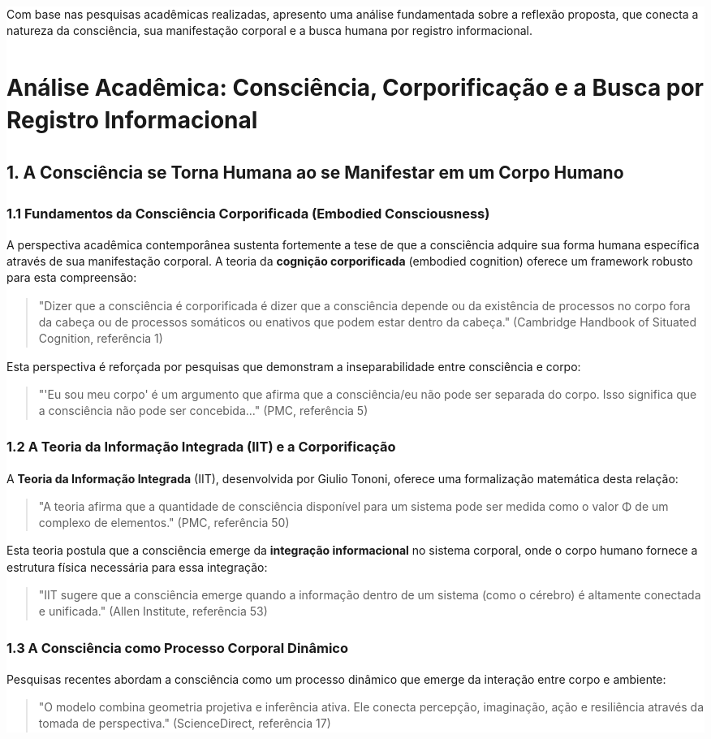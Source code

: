 







Com base nas pesquisas acadêmicas realizadas, apresento uma análise fundamentada sobre a reflexão proposta, que conecta a natureza da consciência, sua manifestação corporal e a busca humana por registro informacional.

# Análise Acadêmica: Consciência, Corporificação e a Busca por Registro Informacional

## 1. A Consciência se Torna Humana ao se Manifestar em um Corpo Humano

### 1.1 Fundamentos da Consciência Corporificada (Embodied Consciousness)

A perspectiva acadêmica contemporânea sustenta fortemente a tese de que a consciência adquire sua forma humana específica através de sua manifestação corporal. A teoria da **cognição corporificada** (embodied cognition) oferece um framework robusto para esta compreensão:

> "Dizer que a consciência é corporificada é dizer que a consciência depende ou da existência de processos no corpo fora da cabeça ou de processos somáticos ou enativos que podem estar dentro da cabeça." (Cambridge Handbook of Situated Cognition, referência 1)

Esta perspectiva é reforçada por pesquisas que demonstram a inseparabilidade entre consciência e corpo:

> "'Eu sou meu corpo' é um argumento que afirma que a consciência/eu não pode ser separada do corpo. Isso significa que a consciência não pode ser concebida..." (PMC, referência 5)

### 1.2 A Teoria da Informação Integrada (IIT) e a Corporificação

A **Teoria da Informação Integrada** (IIT), desenvolvida por Giulio Tononi, oferece uma formalização matemática desta relação:

> "A teoria afirma que a quantidade de consciência disponível para um sistema pode ser medida como o valor Φ de um complexo de elementos." (PMC, referência 50)

Esta teoria postula que a consciência emerge da **integração informacional** no sistema corporal, onde o corpo humano fornece a estrutura física necessária para essa integração:

> "IIT sugere que a consciência emerge quando a informação dentro de um sistema (como o cérebro) é altamente conectada e unificada." (Allen Institute, referência 53)

### 1.3 A Consciência como Processo Corporal Dinâmico

Pesquisas recentes abordam a consciência como um processo dinâmico que emerge da interação entre corpo e ambiente:

> "O modelo combina geometria projetiva e inferência ativa. Ele conecta percepção, imaginação, ação e resiliência através da tomada de perspectiva." (ScienceDirect, referência 17)
